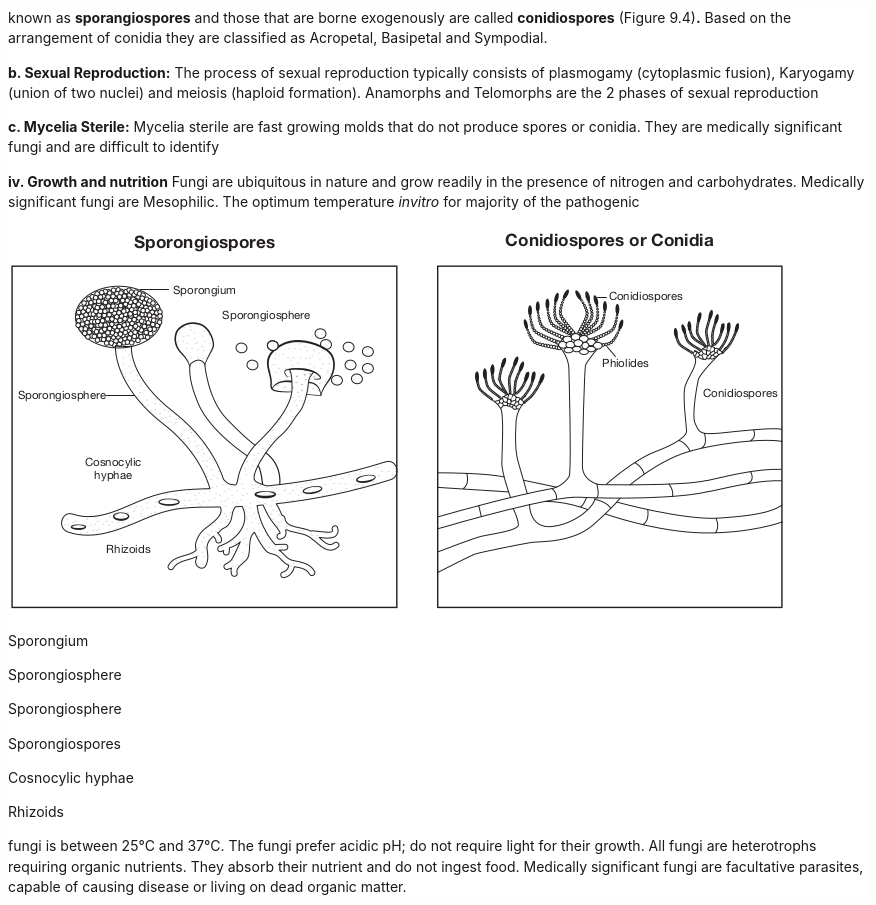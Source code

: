 



  

known as **sporangiospores** and those that are borne exogenously are called **conidiospores** (Figure 9.4)**.** Based on the arrangement of conidia they are classified as Acropetal, Basipetal and Sympodial.

**b. Sexual Reproduction:** The process of sexual reproduction typically consists of plasmogamy (cytoplasmic fusion), Karyogamy (union of two nuclei) and meiosis (haploid formation). Anamorphs and Telomorphs are the 2 phases of sexual reproduction

**c. Mycelia Sterile:** Mycelia sterile are fast growing molds that do not produce spores or conidia. They are medically significant fungi and are difficult to identify

**iv. Growth and nutrition** Fungi are ubiquitous in nature and grow readily in the presence of nitrogen and carbohydrates. Medically significant fungi are Mesophilic. The optimum temperature _invitro_ for majority of the pathogenic

![ Asexual](9.4.png "")


Sporongium

Sporongiosphere

Sporongiosphere

Sporongiospores

Cosnocylic hyphae

Rhizoids  

fungi is between 25°C and 37°C. The fungi prefer acidic pH; do not require light for their growth. All fungi are heterotrophs requiring organic nutrients. They absorb their nutrient and do not ingest food. Medically significant fungi are facultative parasites, capable of causing disease or living on dead organic matter.
